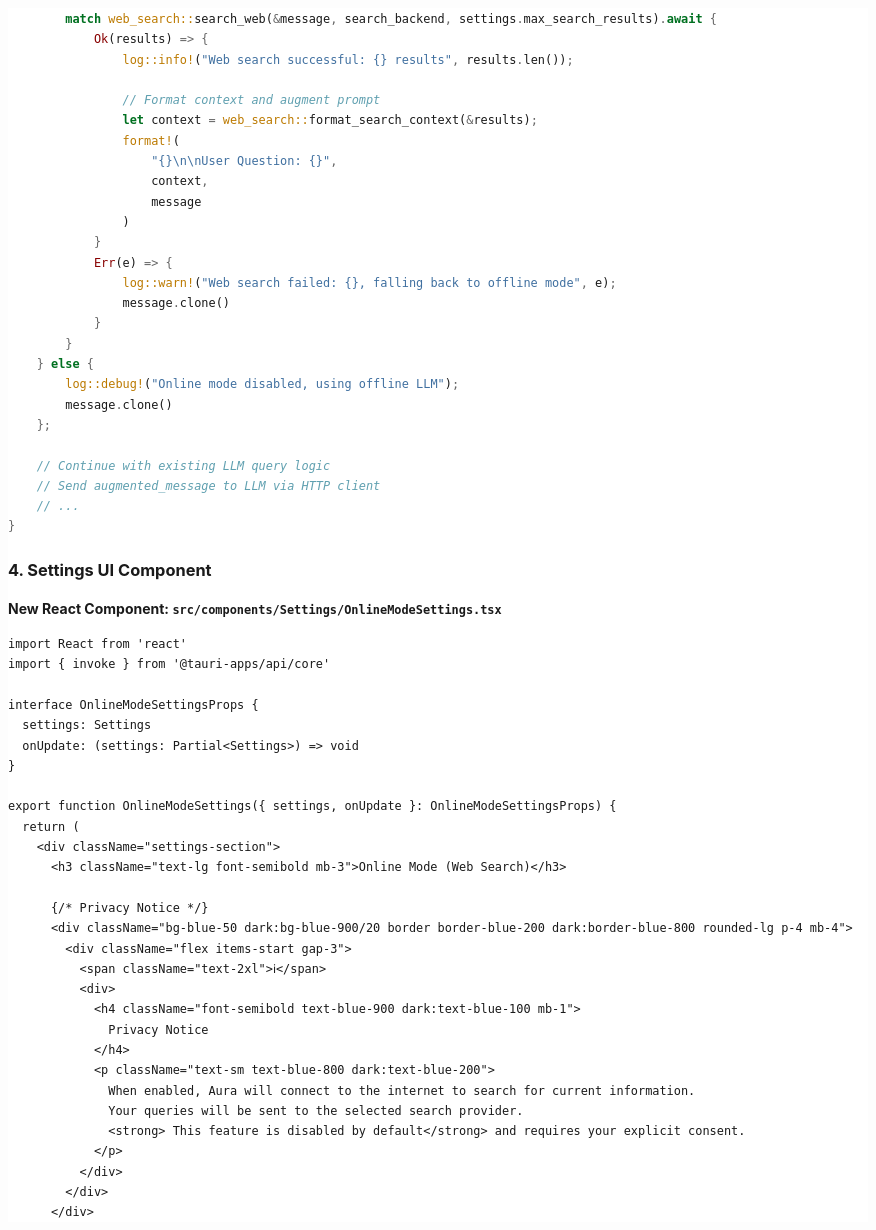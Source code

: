 ```rust
        match web_search::search_web(&message, search_backend, settings.max_search_results).await {
            Ok(results) => {
                log::info!("Web search successful: {} results", results.len());

                // Format context and augment prompt
                let context = web_search::format_search_context(&results);
                format!(
                    "{}\n\nUser Question: {}",
                    context,
                    message
                )
            }
            Err(e) => {
                log::warn!("Web search failed: {}, falling back to offline mode", e);
                message.clone()
            }
        }
    } else {
        log::debug!("Online mode disabled, using offline LLM");
        message.clone()
    };

    // Continue with existing LLM query logic
    // Send augmented_message to LLM via HTTP client
    // ...
}
```

### 4. Settings UI Component

**New React Component: `src/components/Settings/OnlineModeSettings.tsx`**

```tsx
import React from 'react'
import { invoke } from '@tauri-apps/api/core'

interface OnlineModeSettingsProps {
  settings: Settings
  onUpdate: (settings: Partial<Settings>) => void
}

export function OnlineModeSettings({ settings, onUpdate }: OnlineModeSettingsProps) {
  return (
    <div className="settings-section">
      <h3 className="text-lg font-semibold mb-3">Online Mode (Web Search)</h3>

      {/* Privacy Notice */}
      <div className="bg-blue-50 dark:bg-blue-900/20 border border-blue-200 dark:border-blue-800 rounded-lg p-4 mb-4">
        <div className="flex items-start gap-3">
          <span className="text-2xl">ℹ️</span>
          <div>
            <h4 className="font-semibold text-blue-900 dark:text-blue-100 mb-1">
              Privacy Notice
            </h4>
            <p className="text-sm text-blue-800 dark:text-blue-200">
              When enabled, Aura will connect to the internet to search for current information.
              Your queries will be sent to the selected search provider.
              <strong> This feature is disabled by default</strong> and requires your explicit consent.
            </p>
          </div>
        </div>
      </div>
```